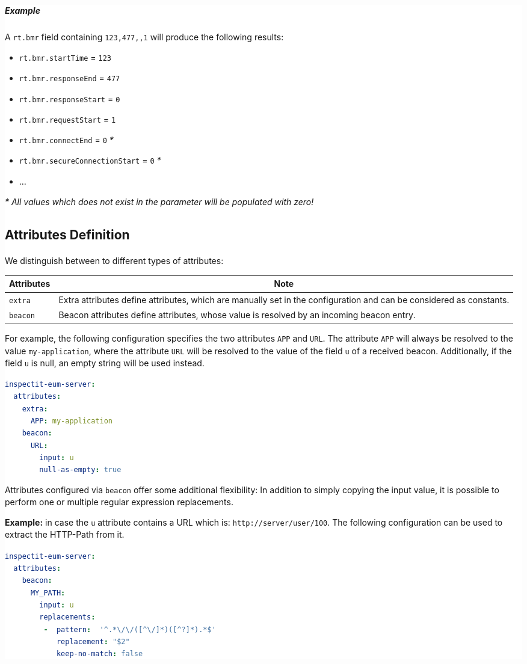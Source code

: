 ##### Example

A `rt.bmr` field containing `123,477,,1` will produce the following results:

- `rt.bmr.startTime` = `123`
- `rt.bmr.responseEnd` = `477`
- `rt.bmr.responseStart` = `0`
- `rt.bmr.requestStart` = `1`


- `rt.bmr.connectEnd` = `0` _*_
- `rt.bmr.secureConnectionStart` = `0` _*_
- ...

_\* All values which does not exist in the parameter will be populated with zero!_

## Attributes Definition

We distinguish between to different types of attributes:

| Attributes | Note                                                                                                                |
|------------|---------------------------------------------------------------------------------------------------------------------|
| `extra`    | Extra attributes define attributes, which are manually set in the configuration and can be considered as constants. |
| `beacon`   | Beacon attributes define attributes, whose value is resolved by an incoming beacon entry.                           |

For example, the following configuration specifies the two attributes `APP` and `URL`.
The attribute `APP` will always be resolved to the value `my-application`, where the attribute `URL` will be resolved to the value
of the field `u` of a received beacon. Additionally, if the field `u` is null, an empty string will be used instead.

```YAML
inspectit-eum-server:
  attributes:
    extra:
      APP: my-application
    beacon:
      URL: 
        input: u
        null-as-empty: true
```

Attributes configured via `beacon` offer some additional flexibility: In addition to simply copying the input value,
it is possible to perform one or multiple regular expression replacements.

**Example:** in case the `u` attribute contains a URL which is: `http://server/user/100`.
The following configuration can be used to extract the HTTP-Path from it.

```YAML
inspectit-eum-server:
  attributes:
    beacon:
      MY_PATH: 
        input: u
        replacements:
         -  pattern:  '^.*\/\/([^\/]*)([^?]*).*$'
            replacement: "$2"
            keep-no-match: false
```

